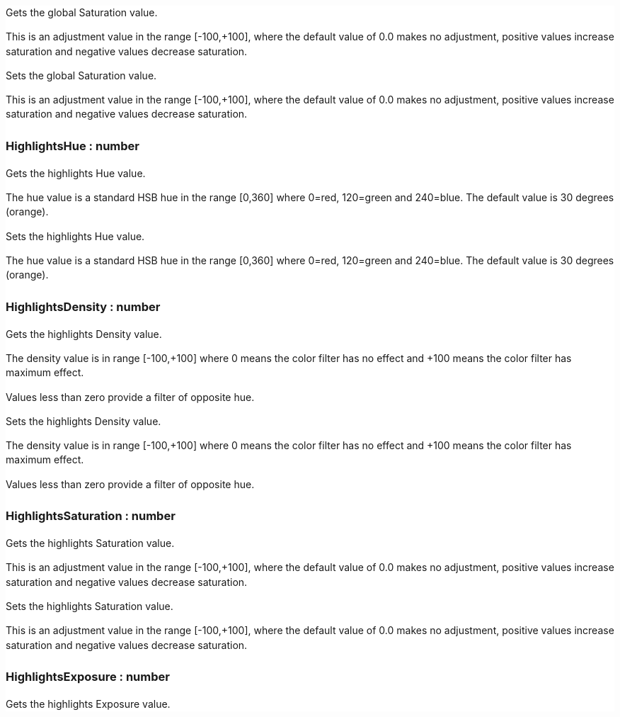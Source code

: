 Gets the global Saturation value.

This is an adjustment value in the range [-100,+100], where the default value of 0.0 makes no adjustment, positive values increase saturation and negative values decrease saturation.



Sets the global Saturation value.

This is an adjustment value in the range [-100,+100], where the default value of 0.0 makes no adjustment, positive values increase saturation and negative values decrease saturation.

### HighlightsHue : number

Gets the highlights Hue value.

The hue value is a standard HSB hue in the range [0,360] where 0=red, 120=green and 240=blue. The default value is 30 degrees (orange).



Sets the highlights Hue value.

The hue value is a standard HSB hue in the range [0,360] where 0=red, 120=green and 240=blue. The default value is 30 degrees (orange).

### HighlightsDensity : number

Gets the highlights Density value.

The density value is in range [-100,+100] where 0 means the color filter has no effect and +100 means the color filter has maximum effect.

Values less than zero provide a filter of opposite hue.



Sets the highlights Density value.

The density value is in range [-100,+100] where 0 means the color filter has no effect and +100 means the color filter has maximum effect.

Values less than zero provide a filter of opposite hue.

### HighlightsSaturation : number

Gets the highlights Saturation value.

This is an adjustment value in the range [-100,+100], where the default value of 0.0 makes no adjustment, positive values increase saturation and negative values decrease saturation.



Sets the highlights Saturation value.

This is an adjustment value in the range [-100,+100], where the default value of 0.0 makes no adjustment, positive values increase saturation and negative values decrease saturation.

### HighlightsExposure : number

Gets the highlights Exposure value.
